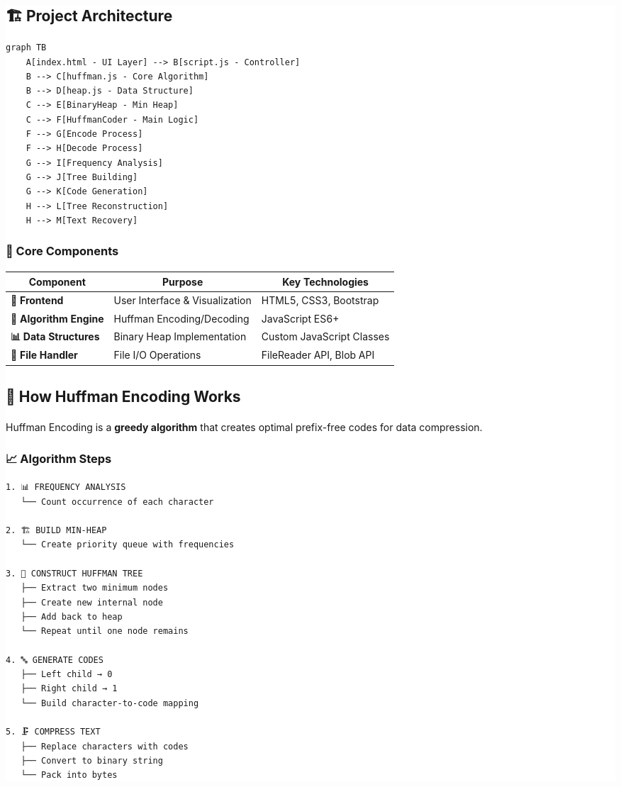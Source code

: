 ## 🏗️ Project Architecture

```mermaid
graph TB
    A[index.html - UI Layer] --> B[script.js - Controller]
    B --> C[huffman.js - Core Algorithm]
    B --> D[heap.js - Data Structure]
    C --> E[BinaryHeap - Min Heap]
    C --> F[HuffmanCoder - Main Logic]
    F --> G[Encode Process]
    F --> H[Decode Process]
    G --> I[Frequency Analysis]
    G --> J[Tree Building]
    G --> K[Code Generation]
    H --> L[Tree Reconstruction]
    H --> M[Text Recovery]
```

### 🔧 Core Components

| Component | Purpose | Key Technologies |
|-----------|---------|------------------|
| **🎨 Frontend** | User Interface & Visualization | HTML5, CSS3, Bootstrap |
| **🧠 Algorithm Engine** | Huffman Encoding/Decoding | JavaScript ES6+ |
| **📊 Data Structures** | Binary Heap Implementation | Custom JavaScript Classes |
| **📁 File Handler** | File I/O Operations | FileReader API, Blob API |

## 🧠 How Huffman Encoding Works

Huffman Encoding is a **greedy algorithm** that creates optimal prefix-free codes for data compression.

### 📈 Algorithm Steps

```
1. 📊 FREQUENCY ANALYSIS
   └── Count occurrence of each character
   
2. 🏗️ BUILD MIN-HEAP
   └── Create priority queue with frequencies
   
3. 🌳 CONSTRUCT HUFFMAN TREE
   ├── Extract two minimum nodes
   ├── Create new internal node
   ├── Add back to heap
   └── Repeat until one node remains
   
4. 🔤 GENERATE CODES
   ├── Left child → 0
   ├── Right child → 1
   └── Build character-to-code mapping
   
5. 🗜️ COMPRESS TEXT
   ├── Replace characters with codes
   ├── Convert to binary string
   └── Pack into bytes
```
